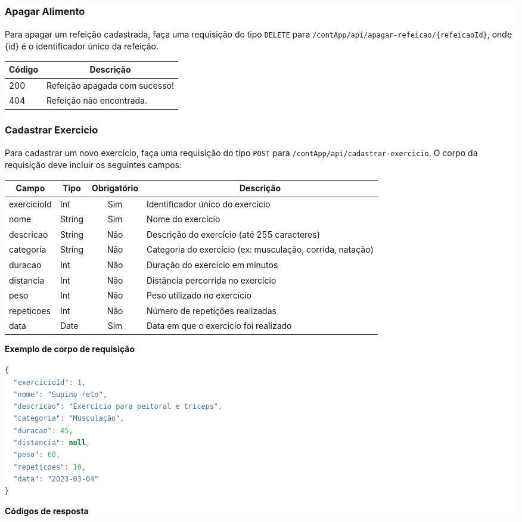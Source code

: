 
### Apagar Alimento

Para apagar um refeição cadastrada, faça uma requisição do tipo `DELETE` para `/contApp/api/apagar-refeicao/{refeicaoId}`, onde {id} é o identificador único da refeição.

| Código | Descrição
|-|-
| 200 | Refeição apagada com sucesso!
| 404 | Refeição não encontrada.

### Cadastrar Exercicio

Para cadastrar um novo exercício, faça uma requisição do tipo `POST` para `/contApp/api/cadastrar-exercicio`. O corpo da requisição deve incluir os seguintes campos:

| Campo | Tipo | Obrigatório | Descrição |
|-------|------|:-------------:|-----------|
| exercicioId | Int | Sim | Identificador único do exercício |
| nome | String| Sim | Nome do exercício |
| descricao | String | Não | Descrição do exercício (até 255 caracteres)|
| categoria | String | Não | Categoria do exercício (ex: musculação, corrida, natação) |
| duracao | Int | Não | Duração do exercício em minutos |
| distancia | Int | Não | Distância percorrida no exercício |
| peso | Int | Não | Peso utilizado no exercício |
| repeticoes | Int | Não | Número de repetições realizadas |
| data | Date | Sim | Data em que o exercício foi realizado |

**Exemplo de corpo de requisição** 

```js 
{
  "exercicioId": 1,
  "nome": "Supino reto",
  "descricao": "Exercício para peitoral e tríceps",
  "categoria": "Musculação",
  "duracao": 45,
  "distancia": null,
  "peso": 60,
  "repeticoes": 10,
  "data": "2023-03-04"
}

```
**Códigos de resposta**
